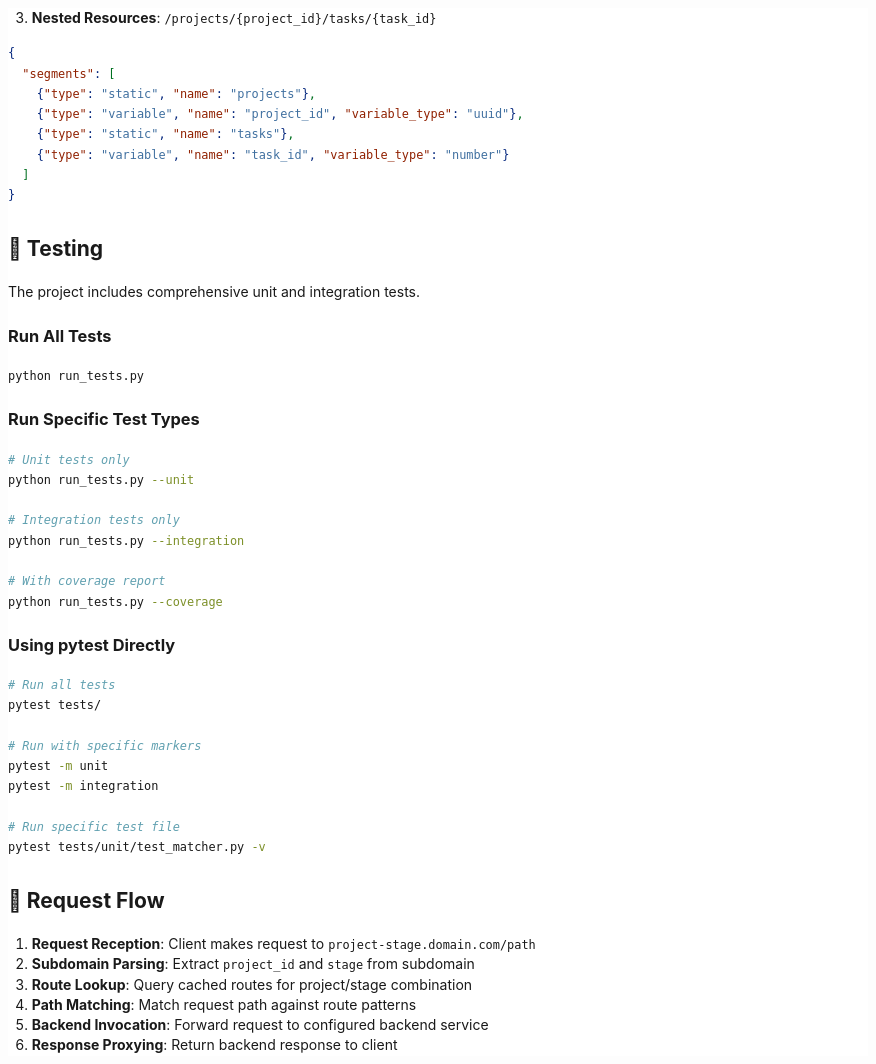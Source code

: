 3. **Nested Resources**: `/projects/{project_id}/tasks/{task_id}`
```json
{
  "segments": [
    {"type": "static", "name": "projects"},
    {"type": "variable", "name": "project_id", "variable_type": "uuid"},
    {"type": "static", "name": "tasks"},
    {"type": "variable", "name": "task_id", "variable_type": "number"}
  ]
}
```

## 🧪 Testing

The project includes comprehensive unit and integration tests.

### Run All Tests

```bash
python run_tests.py
```

### Run Specific Test Types

```bash
# Unit tests only
python run_tests.py --unit

# Integration tests only
python run_tests.py --integration

# With coverage report
python run_tests.py --coverage
```

### Using pytest Directly

```bash
# Run all tests
pytest tests/

# Run with specific markers
pytest -m unit
pytest -m integration

# Run specific test file
pytest tests/unit/test_matcher.py -v
```

## 🔄 Request Flow

1. **Request Reception**: Client makes request to `project-stage.domain.com/path`
2. **Subdomain Parsing**: Extract `project_id` and `stage` from subdomain
3. **Route Lookup**: Query cached routes for project/stage combination
4. **Path Matching**: Match request path against route patterns
5. **Backend Invocation**: Forward request to configured backend service
6. **Response Proxying**: Return backend response to client
